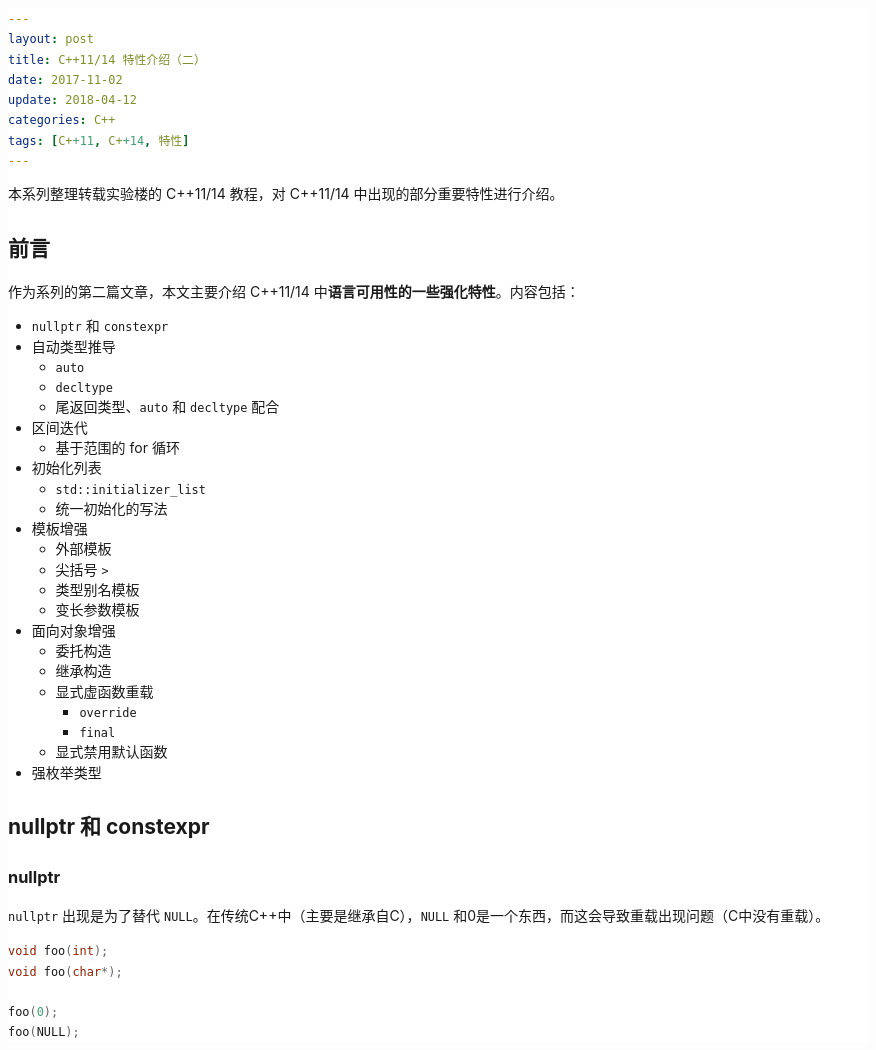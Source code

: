 ```yaml
---
layout: post
title: C++11/14 特性介绍（二）
date: 2017-11-02
update: 2018-04-12
categories: C++
tags: [C++11, C++14, 特性]
---
```


本系列整理转载实验楼的 C++11/14 教程，对 C++11/14 中出现的部分重要特性进行介绍。



## 前言 

作为系列的第二篇文章，本文主要介绍 C++11/14 中**语言可用性的一些强化特性**。内容包括：

* `nullptr` 和 `constexpr`
* 自动类型推导
    * `auto`
    * `decltype`
    * 尾返回类型、`auto` 和 `decltype` 配合
* 区间迭代
    * 基于范围的 for 循环
* 初始化列表
    * `std::initializer_list`
    * 统一初始化的写法
* 模板增强
    * 外部模板
    * 尖括号 `>`
    * 类型别名模板
    * 变长参数模板
* 面向对象增强
    * 委托构造
    * 继承构造
    * 显式虚函数重载
        * `override`
        * `final`
    * 显式禁用默认函数
* 强枚举类型

## nullptr 和 constexpr

### nullptr

`nullptr` 出现是为了替代 `NULL`。在传统C++中（主要是继承自C），`NULL` 和0是一个东西，而这会导致重载出现问题（C中没有重载）。

```c++
void foo(int);
void foo(char*);

foo(0);
foo(NULL);
```

